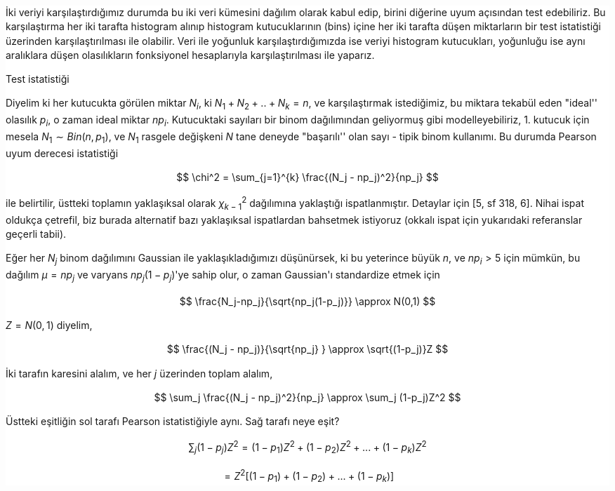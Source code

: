 İki veriyi karşılaştırdığımız durumda bu iki veri kümesini dağılım olarak
kabul edip, birini diğerine uyum açısından test edebiliriz. Bu
karşılaştırma her iki tarafta histogram alınıp histogram kutucuklarının
(bins) içine her iki tarafta düşen miktarların bir test istatistiği
üzerinden karşılaştırılması ile olabilir. Veri ile yoğunluk
karşılaştırdığımızda ise veriyi histogram kutucukları, yoğunluğu ise aynı
aralıklara düşen olasılıkların fonksiyonel hesaplarıyla karşılaştırılması
ile yaparız. 

Test istatistiği 

Diyelim ki her kutucukta görülen miktar $N_i$, ki $N_1 + N_2 + .. + N_k =
n$, ve karşılaştırmak istediğimiz, bu miktara tekabül eden "ideal''
olasılık $p_i$, o zaman ideal miktar $n p_i$. Kutucuktaki sayıları bir
binom dağılımından geliyormuş gibi modelleyebiliriz, 1. kutucuk için mesela
$N_1 \sim Bin(n,p_1)$, ve $N_1$ rasgele değişkeni $N$ tane deneyde
"başarılı'' olan sayı - tipik binom kullanımı. Bu durumda Pearson uyum
derecesi istatistiği

$$
\chi^2 = \sum_{j=1}^{k} \frac{(N_j - np_j)^2}{np_j}
$$

ile belirtilir, üstteki toplamın yaklaşıksal olarak $\chi^2_{k-1}$
dağılımına yaklaştığı ispatlanmıştır. Detaylar için [5, sf 318, 6]. Nihai
ispat oldukça çetrefil, biz burada alternatif bazı yaklaşıksal ispatlardan
bahsetmek istiyoruz (okkalı ispat için yukarıdaki referanslar geçerli
tabii).

Eğer her $N_j$ binom dağılımını Gaussian ile yaklaşıkladığımızı düşünürsek,
ki bu yeterince büyük $n$, ve $np_i>5$ için mümkün, bu dağılım $\mu=np_j$
ve varyans $np_j(1-p_j)$'ye sahip olur, o zaman Gaussian'ı standardize
etmek için

$$ \frac{N_j-np_j}{\sqrt{np_j(1-p_j)}} \approx N(0,1) $$

$Z=N(0,1)$ diyelim,

$$
\frac{(N_j - np_j)}{\sqrt{np_j} } \approx  \sqrt{(1-p_j)}Z
$$

İki tarafın karesini alalım, ve her $j$ üzerinden toplam alalım,

$$
\sum_j \frac{(N_j - np_j)^2}{np_j} \approx \sum_j (1-p_j)Z^2
$$

Üstteki eşitliğin sol tarafı Pearson istatistiğiyle aynı. Sağ tarafı neye
eşit? 

$$
\sum_j (1-p_j)Z^2 =  (1-p_1)Z^2 + (1-p_2)Z^2 + ... + (1-p_k)Z^2 
$$

$$
 =  Z^2 [(1-p_1) + (1-p_2) + ... + (1-p_k)]
$$
